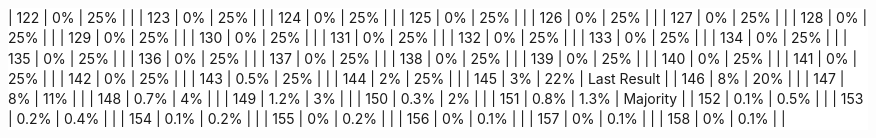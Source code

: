 | 122 | 0% | 25% |  |
| 123 | 0% | 25% |  |
| 124 | 0% | 25% |  |
| 125 | 0% | 25% |  |
| 126 | 0% | 25% |  |
| 127 | 0% | 25% |  |
| 128 | 0% | 25% |  |
| 129 | 0% | 25% |  |
| 130 | 0% | 25% |  |
| 131 | 0% | 25% |  |
| 132 | 0% | 25% |  |
| 133 | 0% | 25% |  |
| 134 | 0% | 25% |  |
| 135 | 0% | 25% |  |
| 136 | 0% | 25% |  |
| 137 | 0% | 25% |  |
| 138 | 0% | 25% |  |
| 139 | 0% | 25% |  |
| 140 | 0% | 25% |  |
| 141 | 0% | 25% |  |
| 142 | 0% | 25% |  |
| 143 | 0.5% | 25% |  |
| 144 | 2% | 25% |  |
| 145 | 3% | 22% | Last Result |
| 146 | 8% | 20% |  |
| 147 | 8% | 11% |  |
| 148 | 0.7% | 4% |  |
| 149 | 1.2% | 3% |  |
| 150 | 0.3% | 2% |  |
| 151 | 0.8% | 1.3% | Majority |
| 152 | 0.1% | 0.5% |  |
| 153 | 0.2% | 0.4% |  |
| 154 | 0.1% | 0.2% |  |
| 155 | 0% | 0.2% |  |
| 156 | 0% | 0.1% |  |
| 157 | 0% | 0.1% |  |
| 158 | 0% | 0.1% |  |